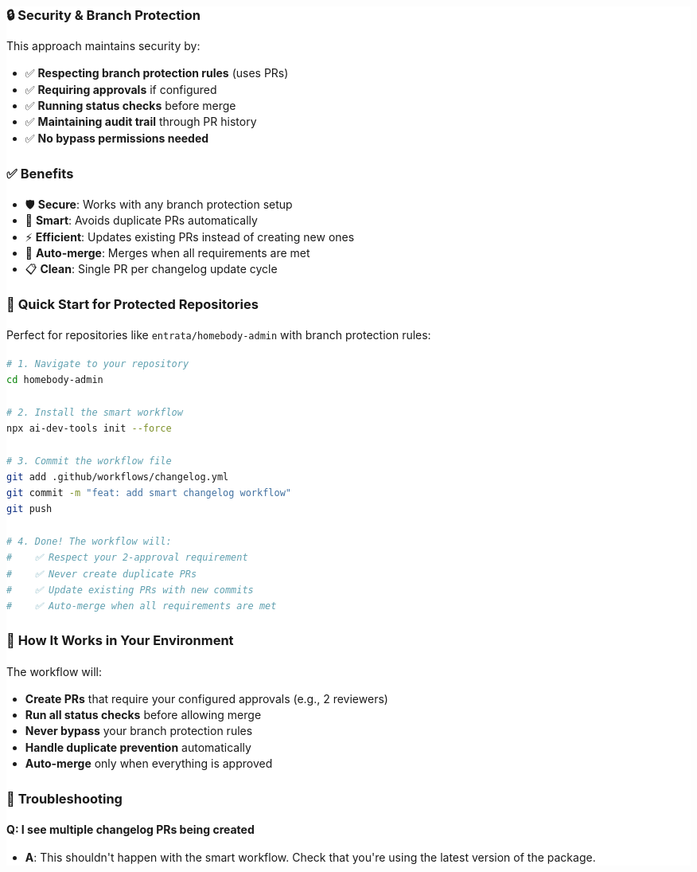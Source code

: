 ### 🔒 **Security & Branch Protection**

This approach maintains security by:
- ✅ **Respecting branch protection rules** (uses PRs)
- ✅ **Requiring approvals** if configured
- ✅ **Running status checks** before merge
- ✅ **Maintaining audit trail** through PR history
- ✅ **No bypass permissions needed**

### ✅ **Benefits**

- 🛡️ **Secure**: Works with any branch protection setup
- 🧠 **Smart**: Avoids duplicate PRs automatically  
- ⚡ **Efficient**: Updates existing PRs instead of creating new ones
- 🔄 **Auto-merge**: Merges when all requirements are met
- 📋 **Clean**: Single PR per changelog update cycle

### 🚀 **Quick Start for Protected Repositories**

Perfect for repositories like `entrata/homebody-admin` with branch protection rules:

```bash
# 1. Navigate to your repository
cd homebody-admin

# 2. Install the smart workflow  
npx ai-dev-tools init --force

# 3. Commit the workflow file
git add .github/workflows/changelog.yml
git commit -m "feat: add smart changelog workflow"
git push

# 4. Done! The workflow will:
#    ✅ Respect your 2-approval requirement
#    ✅ Never create duplicate PRs  
#    ✅ Update existing PRs with new commits
#    ✅ Auto-merge when all requirements are met
```

### 🔧 **How It Works in Your Environment**

The workflow will:
- **Create PRs** that require your configured approvals (e.g., 2 reviewers)
- **Run all status checks** before allowing merge
- **Never bypass** your branch protection rules
- **Handle duplicate prevention** automatically
- **Auto-merge** only when everything is approved

### 🐛 **Troubleshooting**

**Q: I see multiple changelog PRs being created**
- **A**: This shouldn't happen with the smart workflow. Check that you're using the latest version of the package.
